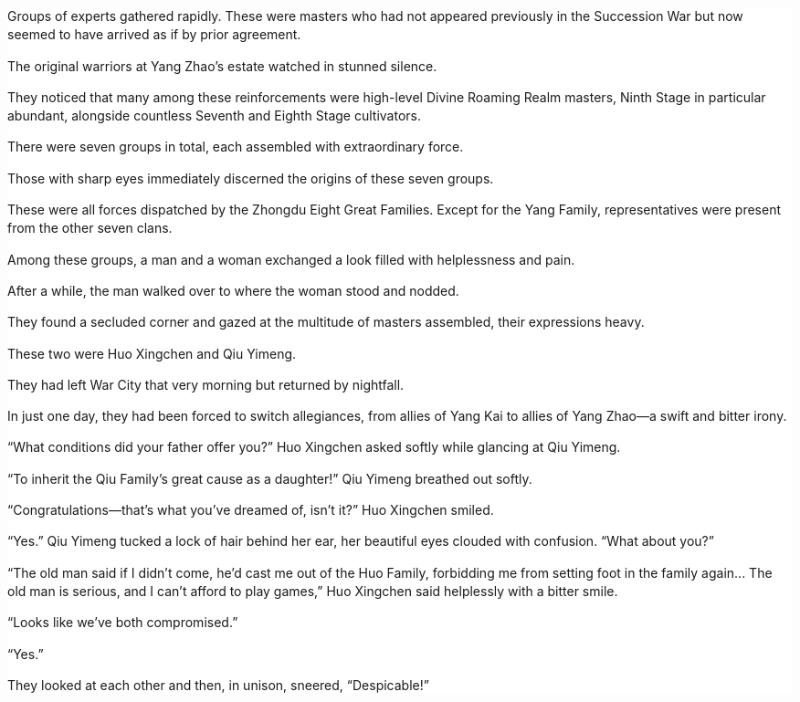 Groups of experts gathered rapidly. These were masters who had not appeared previously in the Succession War but now seemed to have arrived as if by prior agreement.

The original warriors at Yang Zhao’s estate watched in stunned silence.

They noticed that many among these reinforcements were high-level Divine Roaming Realm masters, Ninth Stage in particular abundant, alongside countless Seventh and Eighth Stage cultivators.

There were seven groups in total, each assembled with extraordinary force.

Those with sharp eyes immediately discerned the origins of these seven groups.

These were all forces dispatched by the Zhongdu Eight Great Families. Except for the Yang Family, representatives were present from the other seven clans.

Among these groups, a man and a woman exchanged a look filled with helplessness and pain.

After a while, the man walked over to where the woman stood and nodded.

They found a secluded corner and gazed at the multitude of masters assembled, their expressions heavy.

These two were Huo Xingchen and Qiu Yimeng.

They had left War City that very morning but returned by nightfall.

In just one day, they had been forced to switch allegiances, from allies of Yang Kai to allies of Yang Zhao—a swift and bitter irony.

“What conditions did your father offer you?” Huo Xingchen asked softly while glancing at Qiu Yimeng.

“To inherit the Qiu Family’s great cause as a daughter!” Qiu Yimeng breathed out softly.

“Congratulations—that’s what you’ve dreamed of, isn’t it?” Huo Xingchen smiled.

“Yes.” Qiu Yimeng tucked a lock of hair behind her ear, her beautiful eyes clouded with confusion. “What about you?”

“The old man said if I didn’t come, he’d cast me out of the Huo Family, forbidding me from setting foot in the family again... The old man is serious, and I can’t afford to play games,” Huo Xingchen said helplessly with a bitter smile.

“Looks like we’ve both compromised.”

“Yes.”

They looked at each other and then, in unison, sneered, “Despicable!”

